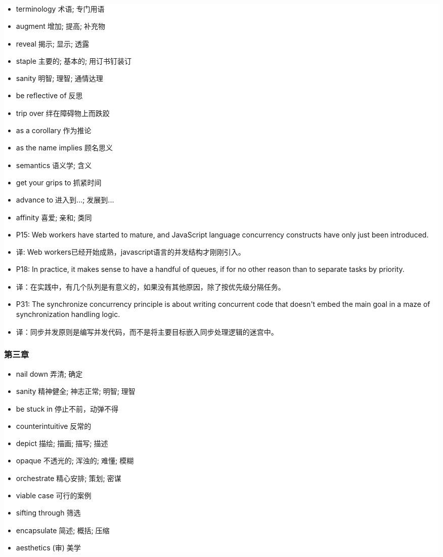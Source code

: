 - terminology 术语; 专门用语

- augment 增加; 提高; 补充物

- reveal 揭示; 显示; 透露

- staple 主要的; 基本的; 用订书钉装订

- sanity 明智; 理智; 通情达理

- be reflective of 反思

- trip over 绊在障碍物上而跌跤

- as a corollary 作为推论

- as the name implies 顾名思义

- semantics 语义学; 含义

- get your grips to 抓紧时间

- advance to 进入到...; 发展到...

- affinity 喜爱; 亲和; 类同

- P15: Web workers have started to mature, and JavaScript language concurrency constructs have only just been introduced.

- 译: Web workers已经开始成熟，javascript语言的并发结构才刚刚引入。
     
- P18: In practice, it makes sense to have a handful of queues, if for no other reason than to separate tasks by priority.

- 译：在实践中，有几个队列是有意义的，如果没有其他原因，除了按优先级分隔任务。

- P31: The synchronize concurrency principle is about writing concurrent code that doesn't embed the main goal in a maze of synchronization handling logic.

- 译：同步并发原则是编写并发代码，而不是将主要目标嵌入同步处理逻辑的迷宫中。

### 第三章

- nail down 弄清; 确定

- sanity 精神健全; 神志正常; 明智; 理智

- be stuck in 停止不前，动弹不得

- counterintuitive 反常的

- depict 描绘; 描画; 描写; 描述

- opaque 不透光的; 浑浊的; 难懂; 模糊

- orchestrate 精心安排; 策划; 密谋

- viable case 可行的案例

- sifting through 筛选

- encapsulate 简述; 概括; 压缩

- aesthetics (审) 美学
